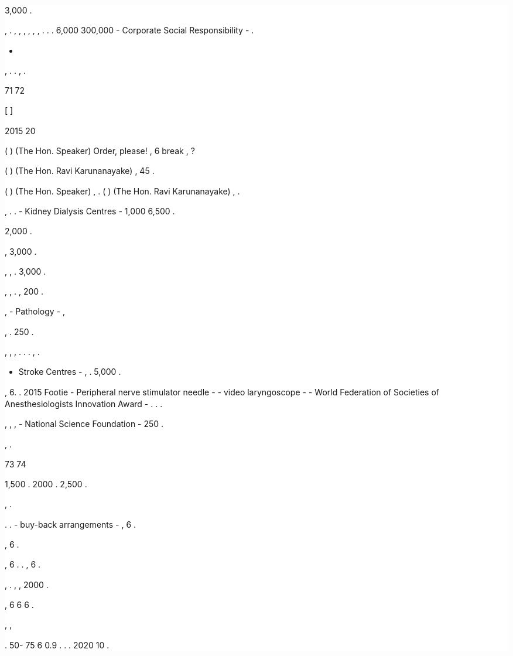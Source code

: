 3,000 .

, . , , , , , , . . . 6,000 300,000 - Corporate Social Responsibility - .

-

, . . , .

71 72

[ ]

2015 20

( ) (The Hon. Speaker) Order, please! , 6 break , ?

( ) (The Hon. Ravi Karunanayake) , 45 .

( ) (The Hon. Speaker) , . ( ) (The Hon. Ravi Karunanayake) , .

, . . - Kidney Dialysis Centres - 1,000 6,500 .

2,000 .

, 3,000 .

, , . 3,000 .

, , . , 200 .

, - Pathology - ,

, . 250 .

, , , . . . , .

- Stroke Centres - , . 5,000 .

, 6. . 2015 Footie - Peripheral nerve stimulator needle - - video laryngoscope - - World Federation of Societies of Anesthesiologists Innovation Award - . . .

, , , - National Science Foundation - 250 .

, .

73 74

1,500 . 2000 . 2,500 .

, .

. . - buy-back arrangements - , 6 .

, 6 .

, 6 . . , 6 .

, . , , 2000 .

, 6 6 6 .

, ,

. 50- 75 6 0.9 . . . 2020 10 .

